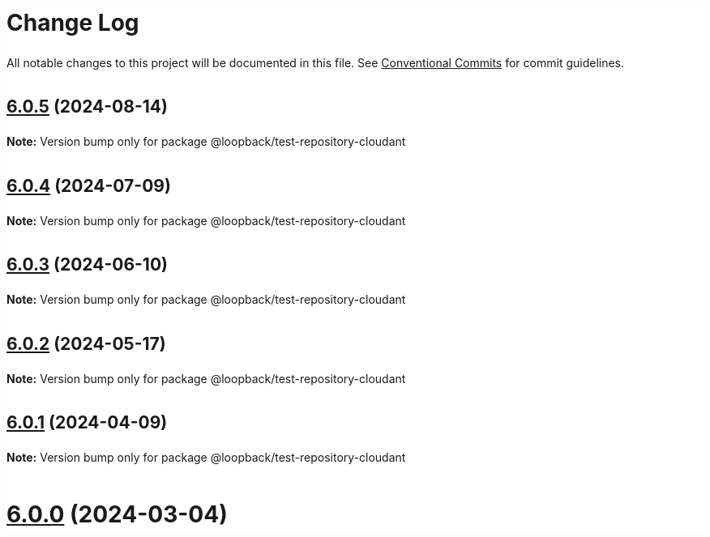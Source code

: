 # Change Log

All notable changes to this project will be documented in this file.
See [Conventional Commits](https://conventionalcommits.org) for commit guidelines.

## [6.0.5](https://github.com/loopbackio/loopback-next/compare/@loopback/test-repository-cloudant@6.0.4...@loopback/test-repository-cloudant@6.0.5) (2024-08-14)

**Note:** Version bump only for package @loopback/test-repository-cloudant





## [6.0.4](https://github.com/loopbackio/loopback-next/compare/@loopback/test-repository-cloudant@6.0.3...@loopback/test-repository-cloudant@6.0.4) (2024-07-09)

**Note:** Version bump only for package @loopback/test-repository-cloudant





## [6.0.3](https://github.com/loopbackio/loopback-next/compare/@loopback/test-repository-cloudant@6.0.2...@loopback/test-repository-cloudant@6.0.3) (2024-06-10)

**Note:** Version bump only for package @loopback/test-repository-cloudant





## [6.0.2](https://github.com/loopbackio/loopback-next/compare/@loopback/test-repository-cloudant@6.0.1...@loopback/test-repository-cloudant@6.0.2) (2024-05-17)

**Note:** Version bump only for package @loopback/test-repository-cloudant





## [6.0.1](https://github.com/loopbackio/loopback-next/compare/@loopback/test-repository-cloudant@6.0.0...@loopback/test-repository-cloudant@6.0.1) (2024-04-09)

**Note:** Version bump only for package @loopback/test-repository-cloudant





# [6.0.0](https://github.com/loopbackio/loopback-next/compare/@loopback/test-repository-cloudant@5.1.5...@loopback/test-repository-cloudant@6.0.0) (2024-03-04)

